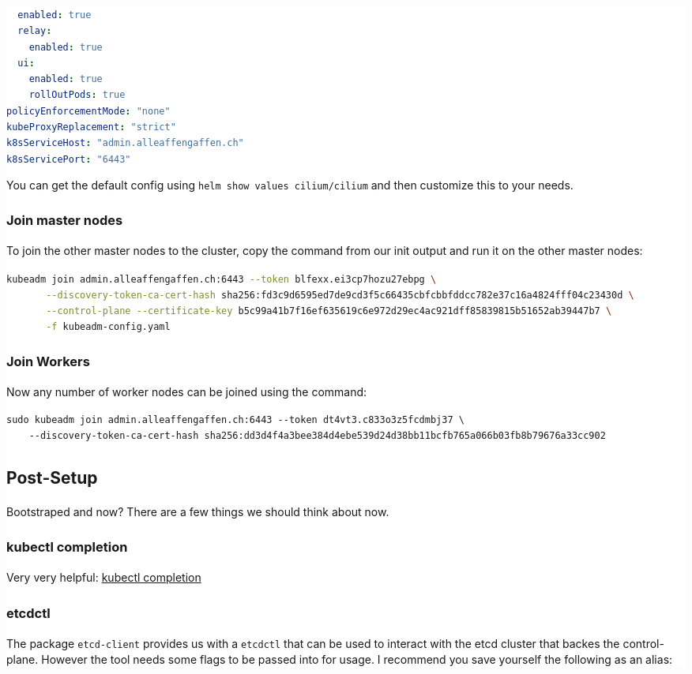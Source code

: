 ```yaml
  enabled: true
  relay:
    enabled: true
  ui:
    enabled: true
    rollOutPods: true
policyEnforcementMode: "none"
kubeProxyReplacement: "strict"
k8sServiceHost: "admin.alleaffengaffen.ch"
k8sServicePort: "6443"
```

You can get the default config using `helm show values cilium/cilium` and then customize this to your needs.

### Join master nodes

To join the other master nodes to the cluster, copy the command from our init output and run it on the other master nodes:

```bash
kubeadm join admin.alleaffengaffen.ch:6443 --token blfexx.ei3cp7hozu27ebpg \
       --discovery-token-ca-cert-hash sha256:fd3c9d6595ed7de9cd3f5c66435cbfcbbfddcc782e37c16a4824fff04c23430d \
       --control-plane --certificate-key b5c99a41b7f16ef635619c6e972d29ec4ac921dff85839815b51652ab39447b7 \
       -f kubeadm-config.yaml
```

### Join Workers

Now any number of worker nodes can be joined using the command:

```
sudo kubeadm join admin.alleaffengaffen.ch:6443 --token dt4vt3.c833o3z5fcdmbj37 \
	--discovery-token-ca-cert-hash sha256:dd3d4f4a3bee384d4ebe539d24d38bb11bcfb765a066b03fb8b79676a33cc902
```

## Post-Setup

Bootstraped and now? There are a few things we should think about now.

### kubectl completion

Very very helpful: [kubectl completion](https://kubernetes.io/docs/tasks/tools/included/optional-kubectl-configs-bash-linux/)

### etcdctl

The package `etcd-client` provides us with a `etcdctl` that can be used to interact with the etcd cluster that backes the control-plane. However the tool needs some flags to be passed into for usage. I recommend you save yourself the following as an alias:
